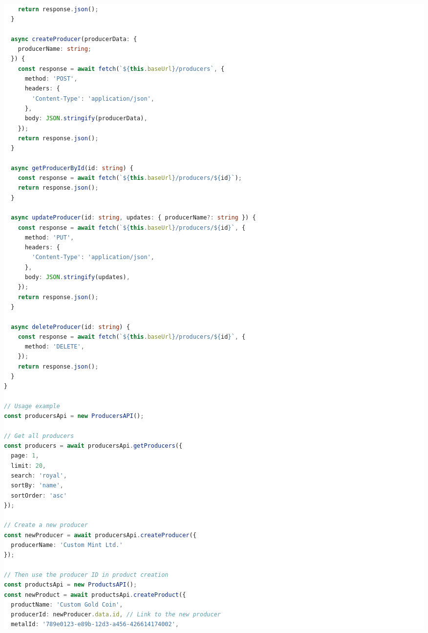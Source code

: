 ```typescript
    return response.json();
  }
  
  async createProducer(producerData: {
    producerName: string;
  }) {
    const response = await fetch(`${this.baseUrl}/producers`, {
      method: 'POST',
      headers: {
        'Content-Type': 'application/json',
      },
      body: JSON.stringify(producerData),
    });
    return response.json();
  }
  
  async getProducerById(id: string) {
    const response = await fetch(`${this.baseUrl}/producers/${id}`);
    return response.json();
  }
  
  async updateProducer(id: string, updates: { producerName?: string }) {
    const response = await fetch(`${this.baseUrl}/producers/${id}`, {
      method: 'PUT',
      headers: {
        'Content-Type': 'application/json',
      },
      body: JSON.stringify(updates),
    });
    return response.json();
  }
  
  async deleteProducer(id: string) {
    const response = await fetch(`${this.baseUrl}/producers/${id}`, {
      method: 'DELETE',
    });
    return response.json();
  }
}

// Usage example
const producersApi = new ProducersAPI();

// Get all producers
const producers = await producersApi.getProducers({
  page: 1,
  limit: 20,
  search: 'royal',
  sortBy: 'name',
  sortOrder: 'asc'
});

// Create a new producer
const newProducer = await producersApi.createProducer({
  producerName: 'Custom Mint Ltd.'
});

// Then use the producer ID in product creation
const productsApi = new ProductsAPI();
const newProduct = await productsApi.createProduct({
  productName: 'Custom Gold Coin',
  producerId: newProducer.data.id, // Link to the new producer
  metalId: '789e0123-e89b-12d3-a456-426614174002',
```